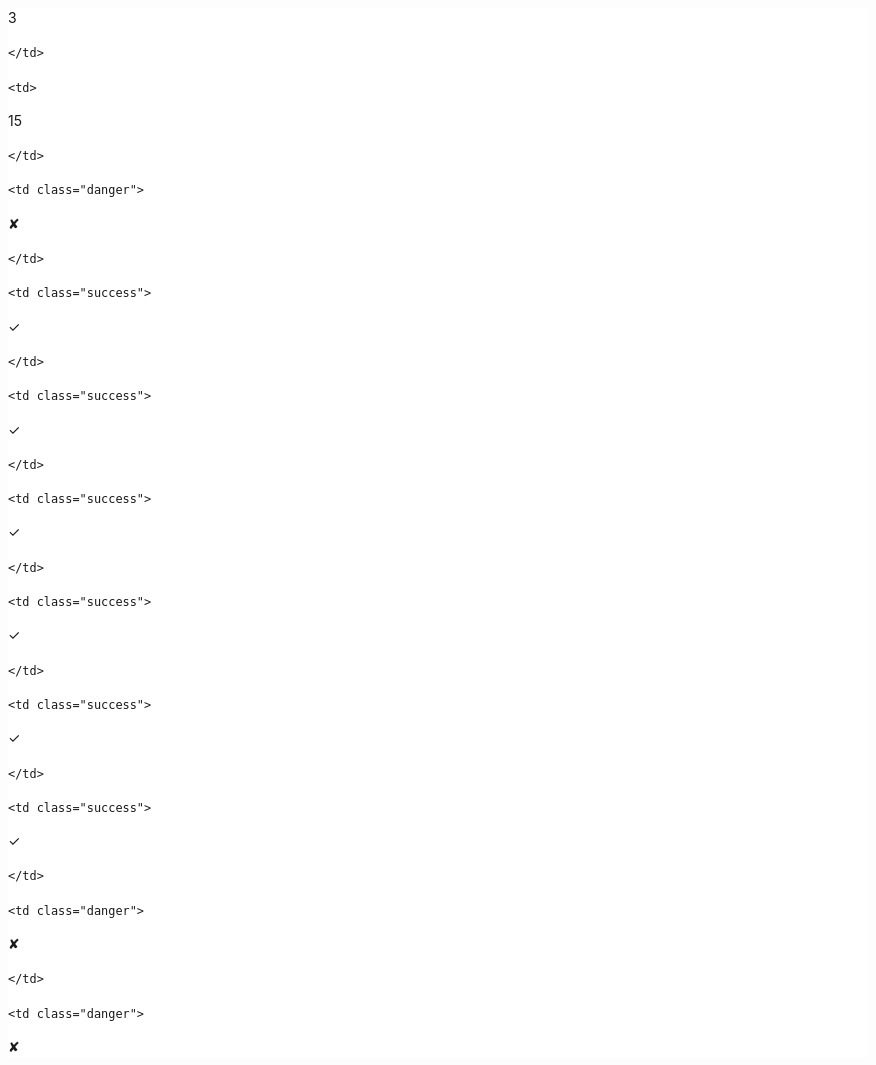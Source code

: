 3
```{=html}
</td>
```
```{=html}
<td>
```
15
```{=html}
</td>
```
```{=html}
<td class="danger">
```
✘
```{=html}
</td>
```
```{=html}
<td class="success">
```
✓
```{=html}
</td>
```
```{=html}
<td class="success">
```
✓
```{=html}
</td>
```
```{=html}
<td class="success">
```
✓
```{=html}
</td>
```
```{=html}
<td class="success">
```
✓
```{=html}
</td>
```
```{=html}
<td class="success">
```
✓
```{=html}
</td>
```
```{=html}
<td class="success">
```
✓
```{=html}
</td>
```
```{=html}
<td class="danger">
```
✘
```{=html}
</td>
```
```{=html}
<td class="danger">
```
✘
```{=html}
```